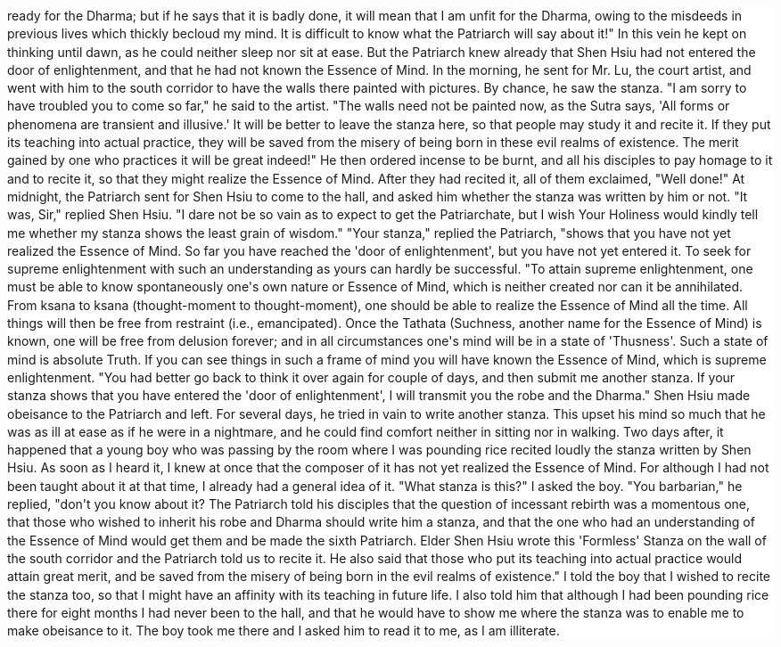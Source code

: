 ready for the Dharma; but if he says that it is badly done, it will mean
that I am unfit for the Dharma, owing to the misdeeds in previous lives
which thickly becloud my mind. It is difficult to know what the
Patriarch will say about it!" In this vein he kept on thinking until
dawn, as he could neither sleep nor sit at ease. But the Patriarch knew
already that Shen Hsiu had not entered the door of enlightenment, and
that he had not known the Essence of Mind. In the morning, he sent for
Mr. Lu, the court artist, and went with him to the south corridor to
have the walls there painted with pictures. By chance, he saw the
stanza. "I am sorry to have troubled you to come so far," he said to the
artist. "The walls need not be painted now, as the Sutra says, 'All
forms or phenomena are transient and illusive.' It will be better to
leave the stanza here, so that people may study it and recite it. If
they put its teaching into actual practice, they will be saved from the
misery of being born in these evil realms of existence. The merit gained
by one who practices it will be great indeed!" He then ordered incense
to be burnt, and all his disciples to pay homage to it and to recite it,
so that they might realize the Essence of Mind. After they had recited
it, all of them exclaimed, "Well done!" At midnight, the Patriarch sent
for Shen Hsiu to come to the hall, and asked him whether the stanza was
written by him or not. "It was, Sir," replied Shen Hsiu. "I dare not be
so vain as to expect to get the Patriarchate, but I wish Your Holiness
would kindly tell me whether my stanza shows the least grain of wisdom."
"Your stanza," replied the Patriarch, "shows that you have not yet
realized the Essence of Mind. So far you have reached the 'door of
enlightenment', but you have not yet entered it. To seek for supreme
enlightenment with such an understanding as yours can hardly be
successful. "To attain supreme enlightenment, one must be able to know
spontaneously one's own nature or Essence of Mind, which is neither
created nor can it be annihilated. From ksana to ksana (thought-moment
to thought-moment), one should be able to realize the Essence of Mind
all the time. All things will then be free from restraint (i.e.,
emancipated). Once the Tathata (Suchness, another name for the Essence
of Mind) is known, one will be free from delusion forever; and in all
circumstances one's mind will be in a state of 'Thusness'. Such a state
of mind is absolute Truth. If you can see things in such a frame of mind
you will have known the Essence of Mind, which is supreme enlightenment.
"You had better go back to think it over again for couple of days, and
then submit me another stanza. If your stanza shows that you have
entered the 'door of enlightenment', I will transmit you the robe and
the Dharma." Shen Hsiu made obeisance to the Patriarch and left. For
several days, he tried in vain to write another stanza. This upset his
mind so much that he was as ill at ease as if he were in a nightmare,
and he could find comfort neither in sitting nor in walking. Two days
after, it happened that a young boy who was passing by the room where I
was pounding rice recited loudly the stanza written by Shen Hsiu. As
soon as I heard it, I knew at once that the composer of it has not yet
realized the Essence of Mind. For although I had not been taught about
it at that time, I already had a general idea of it. "What stanza is
this?" I asked the boy. "You barbarian," he replied, "don't you know
about it? The Patriarch told his disciples that the question of
incessant rebirth was a momentous one, that those who wished to inherit
his robe and Dharma should write him a stanza, and that the one who had
an understanding of the Essence of Mind would get them and be made the
sixth Patriarch. Elder Shen Hsiu wrote this 'Formless' Stanza on the
wall of the south corridor and the Patriarch told us to recite it. He
also said that those who put its teaching into actual practice would
attain great merit, and be saved from the misery of being born in the
evil realms of existence." I told the boy that I wished to recite the
stanza too, so that I might have an affinity with its teaching in future
life. I also told him that although I had been pounding rice there for
eight months I had never been to the hall, and that he would have to
show me where the stanza was to enable me to make obeisance to it. The
boy took me there and I asked him to read it to me, as I am illiterate.